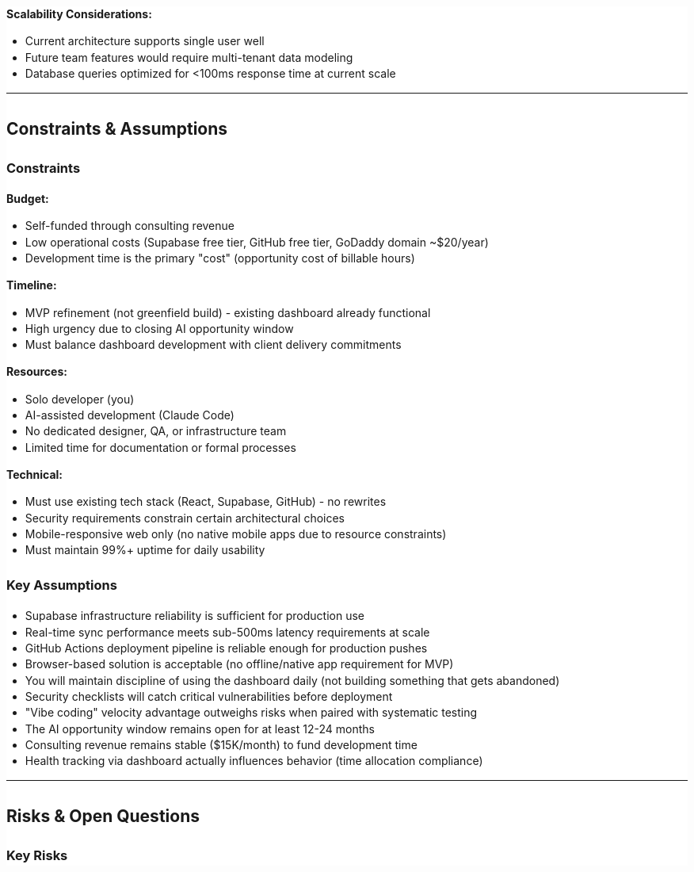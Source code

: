 **Scalability Considerations:**
- Current architecture supports single user well
- Future team features would require multi-tenant data modeling
- Database queries optimized for <100ms response time at current scale

---

## Constraints & Assumptions

### Constraints

**Budget:**
- Self-funded through consulting revenue
- Low operational costs (Supabase free tier, GitHub free tier, GoDaddy domain ~$20/year)
- Development time is the primary "cost" (opportunity cost of billable hours)

**Timeline:**
- MVP refinement (not greenfield build) - existing dashboard already functional
- High urgency due to closing AI opportunity window
- Must balance dashboard development with client delivery commitments

**Resources:**
- Solo developer (you)
- AI-assisted development (Claude Code)
- No dedicated designer, QA, or infrastructure team
- Limited time for documentation or formal processes

**Technical:**
- Must use existing tech stack (React, Supabase, GitHub) - no rewrites
- Security requirements constrain certain architectural choices
- Mobile-responsive web only (no native mobile apps due to resource constraints)
- Must maintain 99%+ uptime for daily usability

### Key Assumptions

- Supabase infrastructure reliability is sufficient for production use
- Real-time sync performance meets sub-500ms latency requirements at scale
- GitHub Actions deployment pipeline is reliable enough for production pushes
- Browser-based solution is acceptable (no offline/native app requirement for MVP)
- You will maintain discipline of using the dashboard daily (not building something that gets abandoned)
- Security checklists will catch critical vulnerabilities before deployment
- "Vibe coding" velocity advantage outweighs risks when paired with systematic testing
- The AI opportunity window remains open for at least 12-24 months
- Consulting revenue remains stable ($15K/month) to fund development time
- Health tracking via dashboard actually influences behavior (time allocation compliance)

---

## Risks & Open Questions

### Key Risks
